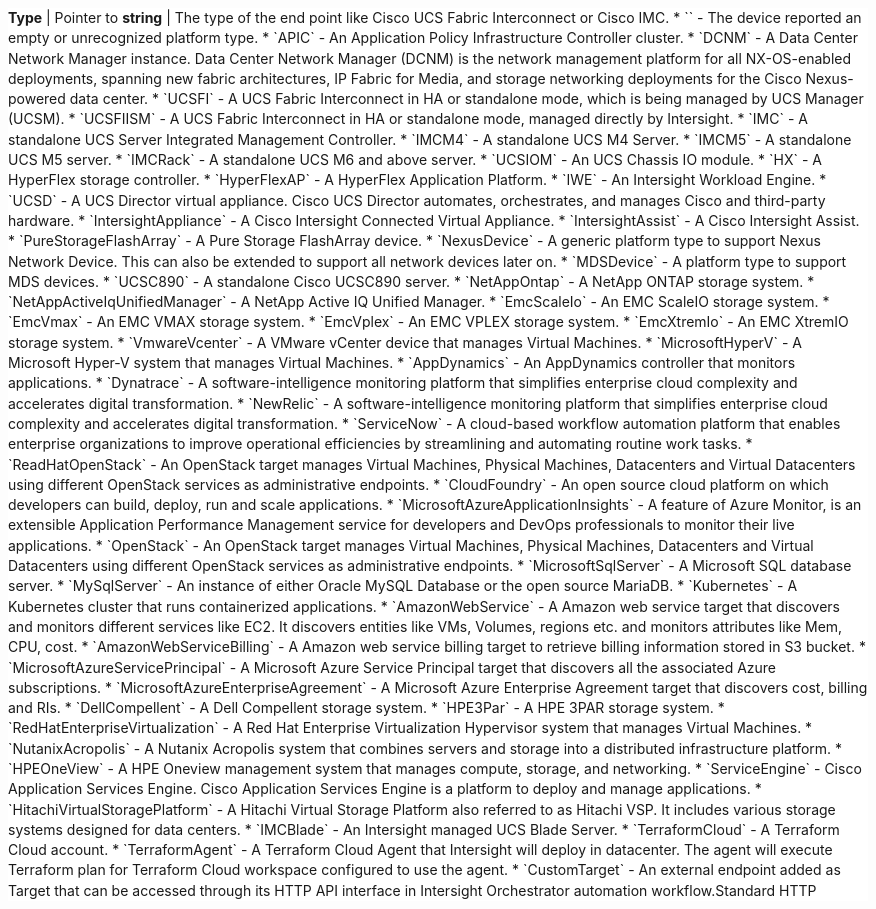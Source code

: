 **Type** | Pointer to **string** | The type of the end point like Cisco UCS Fabric Interconnect or Cisco IMC. * &#x60;&#x60; - The device reported an empty or unrecognized platform type. * &#x60;APIC&#x60; - An Application Policy Infrastructure Controller cluster. * &#x60;DCNM&#x60; - A Data Center Network Manager instance. Data Center Network Manager (DCNM) is the network management platform for all NX-OS-enabled deployments, spanning new fabric architectures, IP Fabric for Media, and storage networking deployments for the Cisco Nexus-powered data center. * &#x60;UCSFI&#x60; - A UCS Fabric Interconnect in HA or standalone mode, which is being managed by UCS Manager (UCSM). * &#x60;UCSFIISM&#x60; - A UCS Fabric Interconnect in HA or standalone mode, managed directly by Intersight. * &#x60;IMC&#x60; - A standalone UCS Server Integrated Management Controller. * &#x60;IMCM4&#x60; - A standalone UCS M4 Server. * &#x60;IMCM5&#x60; - A standalone UCS M5 server. * &#x60;IMCRack&#x60; - A standalone UCS M6 and above server. * &#x60;UCSIOM&#x60; - An UCS Chassis IO module. * &#x60;HX&#x60; - A HyperFlex storage controller. * &#x60;HyperFlexAP&#x60; - A HyperFlex Application Platform. * &#x60;IWE&#x60; - An Intersight Workload Engine. * &#x60;UCSD&#x60; - A UCS Director virtual appliance. Cisco UCS Director automates, orchestrates, and manages Cisco and third-party hardware. * &#x60;IntersightAppliance&#x60; - A Cisco Intersight Connected Virtual Appliance. * &#x60;IntersightAssist&#x60; - A Cisco Intersight Assist. * &#x60;PureStorageFlashArray&#x60; - A Pure Storage FlashArray device. * &#x60;NexusDevice&#x60; - A generic platform type to support Nexus Network Device. This can also be extended to support all network devices later on. * &#x60;MDSDevice&#x60; - A platform type to support MDS devices. * &#x60;UCSC890&#x60; - A standalone Cisco UCSC890 server. * &#x60;NetAppOntap&#x60; - A NetApp ONTAP storage system. * &#x60;NetAppActiveIqUnifiedManager&#x60; - A NetApp Active IQ Unified Manager. * &#x60;EmcScaleIo&#x60; - An EMC ScaleIO storage system. * &#x60;EmcVmax&#x60; - An EMC VMAX storage system. * &#x60;EmcVplex&#x60; - An EMC VPLEX storage system. * &#x60;EmcXtremIo&#x60; - An EMC XtremIO storage system. * &#x60;VmwareVcenter&#x60; - A VMware vCenter device that manages Virtual Machines. * &#x60;MicrosoftHyperV&#x60; - A Microsoft Hyper-V system that manages Virtual Machines. * &#x60;AppDynamics&#x60; - An AppDynamics controller that monitors applications. * &#x60;Dynatrace&#x60; - A software-intelligence monitoring platform that simplifies enterprise cloud complexity and accelerates digital transformation. * &#x60;NewRelic&#x60; - A software-intelligence monitoring platform that simplifies enterprise cloud complexity and accelerates digital transformation. * &#x60;ServiceNow&#x60; - A cloud-based workflow automation platform that enables enterprise organizations to improve operational efficiencies by streamlining and automating routine work tasks. * &#x60;ReadHatOpenStack&#x60; - An OpenStack target manages Virtual Machines, Physical Machines, Datacenters and Virtual Datacenters using different OpenStack services as administrative endpoints. * &#x60;CloudFoundry&#x60; - An open source cloud platform on which developers can build, deploy, run and scale applications. * &#x60;MicrosoftAzureApplicationInsights&#x60; - A feature of Azure Monitor, is an extensible Application Performance Management service for developers and DevOps professionals to monitor their live applications. * &#x60;OpenStack&#x60; - An OpenStack target manages Virtual Machines, Physical Machines, Datacenters and Virtual Datacenters using different OpenStack services as administrative endpoints. * &#x60;MicrosoftSqlServer&#x60; - A Microsoft SQL database server. * &#x60;MySqlServer&#x60; - An instance of either Oracle MySQL Database or the open source MariaDB. * &#x60;Kubernetes&#x60; - A Kubernetes cluster that runs containerized applications. * &#x60;AmazonWebService&#x60; - A Amazon web service target that discovers and monitors different services like EC2. It discovers entities like VMs, Volumes, regions etc. and monitors attributes like Mem, CPU, cost. * &#x60;AmazonWebServiceBilling&#x60; - A Amazon web service billing target to retrieve billing information stored in S3 bucket. * &#x60;MicrosoftAzureServicePrincipal&#x60; - A Microsoft Azure Service Principal target that discovers all the associated Azure subscriptions. * &#x60;MicrosoftAzureEnterpriseAgreement&#x60; - A Microsoft Azure Enterprise Agreement target that discovers cost, billing and RIs. * &#x60;DellCompellent&#x60; - A Dell Compellent storage system. * &#x60;HPE3Par&#x60; - A HPE 3PAR storage system. * &#x60;RedHatEnterpriseVirtualization&#x60; - A Red Hat Enterprise Virtualization Hypervisor system that manages Virtual Machines. * &#x60;NutanixAcropolis&#x60; - A Nutanix Acropolis system that combines servers and storage into a distributed infrastructure platform. * &#x60;HPEOneView&#x60; - A HPE Oneview management system that manages compute, storage, and networking. * &#x60;ServiceEngine&#x60; - Cisco Application Services Engine. Cisco Application Services Engine is a platform to deploy and manage applications. * &#x60;HitachiVirtualStoragePlatform&#x60; - A Hitachi Virtual Storage Platform also referred to as Hitachi VSP. It includes various storage systems designed for data centers. * &#x60;IMCBlade&#x60; - An Intersight managed UCS Blade Server. * &#x60;TerraformCloud&#x60; - A Terraform Cloud account. * &#x60;TerraformAgent&#x60; - A Terraform Cloud Agent that Intersight will deploy in datacenter. The agent will execute Terraform plan for Terraform Cloud workspace configured to use the agent. * &#x60;CustomTarget&#x60; - An external endpoint added as Target that can be accessed through its HTTP API interface in Intersight Orchestrator automation workflow.Standard HTTP